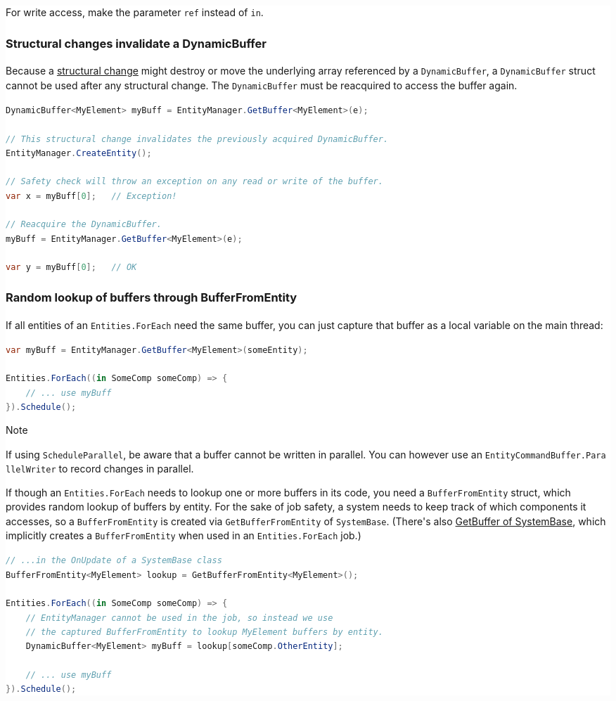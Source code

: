 For write access, make the parameter `ref` instead of `in`.

### Structural changes invalidate a DynamicBuffer
 
Because a [structural change](sync_points.md#structural-changes) might destroy or move the underlying array referenced by a `DynamicBuffer`, a `DynamicBuffer` struct cannot be used after any structural change. The `DynamicBuffer` must be reacquired to access the buffer again.

```csharp
DynamicBuffer<MyElement> myBuff = EntityManager.GetBuffer<MyElement>(e);

// This structural change invalidates the previously acquired DynamicBuffer.
EntityManager.CreateEntity();

// Safety check will throw an exception on any read or write of the buffer.
var x = myBuff[0];   // Exception!

// Reacquire the DynamicBuffer.
myBuff = EntityManager.GetBuffer<MyElement>(e);

var y = myBuff[0];   // OK
```
    
### Random lookup of buffers through BufferFromEntity        

If all entities of an `Entities.ForEach` need the same buffer, you can just capture that buffer as a local variable on the main thread:

```csharp
var myBuff = EntityManager.GetBuffer<MyElement>(someEntity);  

Entities.ForEach((in SomeComp someComp) => {    
    // ... use myBuff
}).Schedule();
```

> [!NOTE]
> If using `ScheduleParallel`, be aware that a buffer cannot be written in parallel. You can however use an `EntityCommandBuffer.ParallelWriter` to record changes in parallel.

If though an `Entities.ForEach` needs to lookup one or more buffers in its code, you need a `BufferFromEntity` struct, which provides random lookup of buffers by entity. For the sake of job safety, a system needs to keep track of which components it accesses, so a `BufferFromEntity` is created via `GetBufferFromEntity` of `SystemBase`. (There's also [GetBuffer of SystemBase](xref:Unity.Entities.SystemBase.GetBuffer), which implicitly creates a `BufferFromEntity` when used in an `Entities.ForEach` job.)

```csharp
// ...in the OnUpdate of a SystemBase class
BufferFromEntity<MyElement> lookup = GetBufferFromEntity<MyElement>();

Entities.ForEach((in SomeComp someComp) => {
    // EntityManager cannot be used in the job, so instead we use
    // the captured BufferFromEntity to lookup MyElement buffers by entity.
    DynamicBuffer<MyElement> myBuff = lookup[someComp.OtherEntity];
    
    // ... use myBuff
}).Schedule();
```
